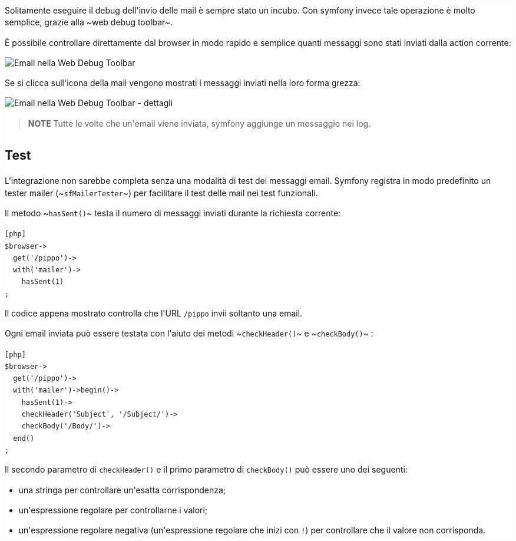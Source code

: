 Solitamente eseguire il debug dell'invio delle mail è sempre stato un incubo. Con symfony invece tale 
operazione è molto semplice, grazie alla ~web debug toolbar~.

È possibile controllare direttamente dal browser in modo rapido e semplice 
quanti messaggi sono stati inviati dalla action corrente:

![Email nella Web Debug Toolbar](http://www.symfony-project.org/images/more-with-symfony/emails_wdt.png "Email nella Web Debug Toolbar")

Se si clicca sull'icona della mail vengono mostrati i messaggi inviati nella loro forma grezza:

![Email nella Web Debug Toolbar - dettagli](http://www.symfony-project.org/images/more-with-symfony/emails_wdt_details.png "Email nella Web Debug Toolbar - dettagli")

>**NOTE**
>Tutte le volte che un'email viene inviata, symfony aggiunge un messaggio nei log.

Test
----

L'integrazione non sarebbe completa senza una modalità di test dei messaggi email.
Symfony registra in modo predefinito un tester mailer
(~`sfMailerTester`~) per facilitare il test delle mail nei test funzionali.

Il metodo ~`hasSent()`~ testa il numero di messaggi inviati durante la richiesta corrente:

    [php]
    $browser->
      get('/pippo')->
      with('mailer')->
        hasSent(1)
    ;

Il codice appena mostrato controlla che l'URL `/pippo` invii soltanto una email.

Ogni email inviata può essere testata con l'aiuto dei metodi ~`checkHeader()`~ 
e ~`checkBody()`~ :

    [php]
    $browser->
      get('/pippo')->
      with('mailer')->begin()->
        hasSent(1)->
        checkHeader('Subject', '/Subject/')->
        checkBody('/Body/')->
      end()
    ;

Il secondo parametro di `checkHeader()` e il primo parametro di `checkBody()`
può essere uno dei seguenti:

 * una stringa per controllare un'esatta corrispondenza;
 
 * un'espressione regolare per controllarne i valori;

 * un'espressione regolare negativa (un'espressione regolare che inizi con `!`)
   per controllare che il valore non corrisponda.
